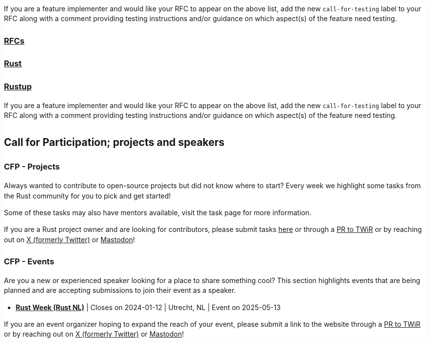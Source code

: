 If you are a feature implementer and would like your RFC to appear on the above list, add the new `call-for-testing`
label to your RFC along with a comment providing testing instructions and/or guidance on which aspect(s) of the feature
need testing.

### [RFCs](https://github.com/rust-lang/rfcs/issues?q=label%3Acall-for-testing)

### [Rust](https://github.com/rust-lang/rust/labels/call-for-testing)

### [Rustup](https://github.com/rust-lang/rustup/labels/call-for-testing)

If you are a feature implementer and would like your RFC to appear on the above list, add the new `call-for-testing`
label to your RFC along with a comment providing testing instructions and/or guidance on which aspect(s) of the feature
need testing.

## Call for Participation; projects and speakers

### CFP - Projects

Always wanted to contribute to open-source projects but did not know where to start?
Every week we highlight some tasks from the Rust community for you to pick and get started!

Some of these tasks may also have mentors available, visit the task page for more information.





If you are a Rust project owner and are looking for contributors, please submit tasks [here][guidelines] or through a [PR to TWiR](https://github.com/rust-lang/this-week-in-rust) or by reaching out on [X (formerly Twitter)](https://x.com/ThisWeekInRust) or [Mastodon](https://mastodon.social/@thisweekinrust)!

[guidelines]:https://github.com/rust-lang/this-week-in-rust?tab=readme-ov-file#call-for-participation-guidelines

### CFP - Events

Are you a new or experienced speaker looking for a place to share something cool? This section highlights events that are being planned and are accepting submissions to join their event as a speaker.




* [**Rust Week (Rust NL)**](https://www.papercall.io/rust-week) | Closes on 2024-01-12 | Utrecht, NL | Event on 2025-05-13

If you are an event organizer hoping to expand the reach of your event, please submit a link to the website through a [PR to TWiR](https://github.com/rust-lang/this-week-in-rust) or by reaching out on [X (formerly Twitter)](https://x.com/ThisWeekInRust) or [Mastodon](https://mastodon.social/@thisweekinrust)!


[submit_crate]: https://users.rust-lang.org/t/crate-of-the-week/2704
[merged]: https://github.com/search?q=is%3Apr+org%3Arust-lang+is%3Amerged+merged%3A2024-12-31..2025-01-07
[calendar]: https://www.google.com/calendar/embed?src=apd9vmbc22egenmtu5l6c5jbfc%40group.calendar.google.com
[community]: mailto:community-team@rust-lang.org
